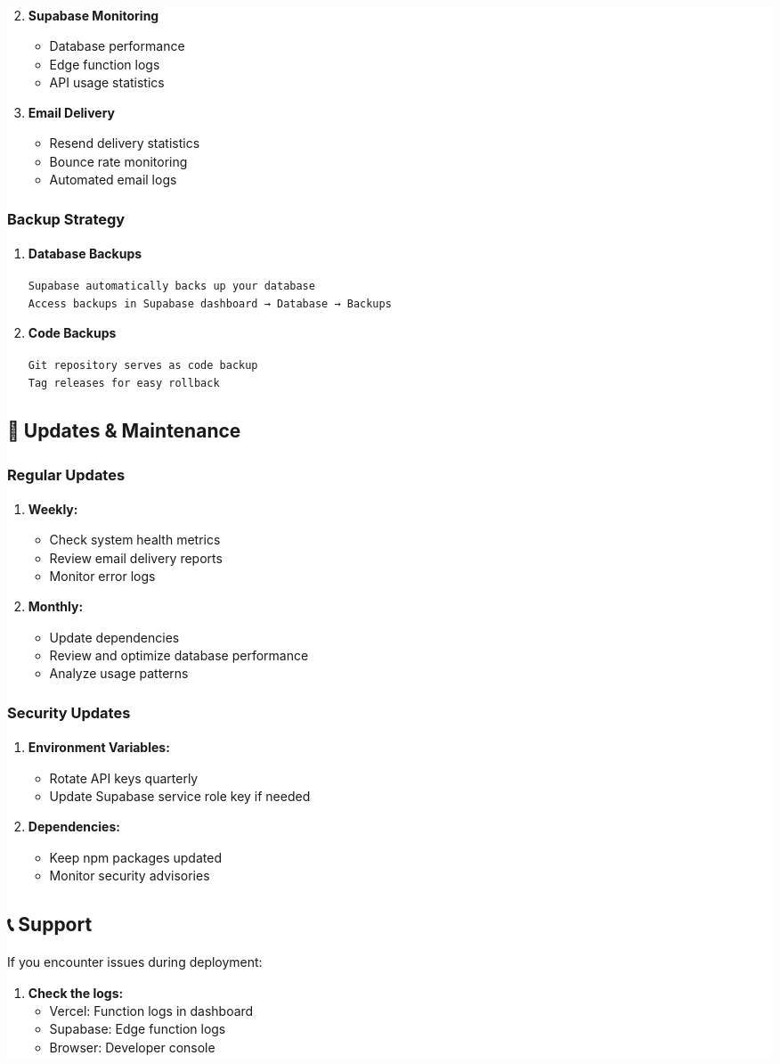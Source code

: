 2. **Supabase Monitoring**
   - Database performance
   - Edge function logs
   - API usage statistics

3. **Email Delivery**
   - Resend delivery statistics
   - Bounce rate monitoring
   - Automated email logs

### Backup Strategy

1. **Database Backups**
   ```
   Supabase automatically backs up your database
   Access backups in Supabase dashboard → Database → Backups
   ```

2. **Code Backups**
   ```
   Git repository serves as code backup
   Tag releases for easy rollback
   ```

## 🔄 Updates & Maintenance

### Regular Updates

1. **Weekly:**
   - Check system health metrics
   - Review email delivery reports
   - Monitor error logs

2. **Monthly:**
   - Update dependencies
   - Review and optimize database performance
   - Analyze usage patterns

### Security Updates

1. **Environment Variables:**
   - Rotate API keys quarterly
   - Update Supabase service role key if needed

2. **Dependencies:**
   - Keep npm packages updated
   - Monitor security advisories

## 📞 Support

If you encounter issues during deployment:

1. **Check the logs:**
   - Vercel: Function logs in dashboard
   - Supabase: Edge function logs
   - Browser: Developer console
